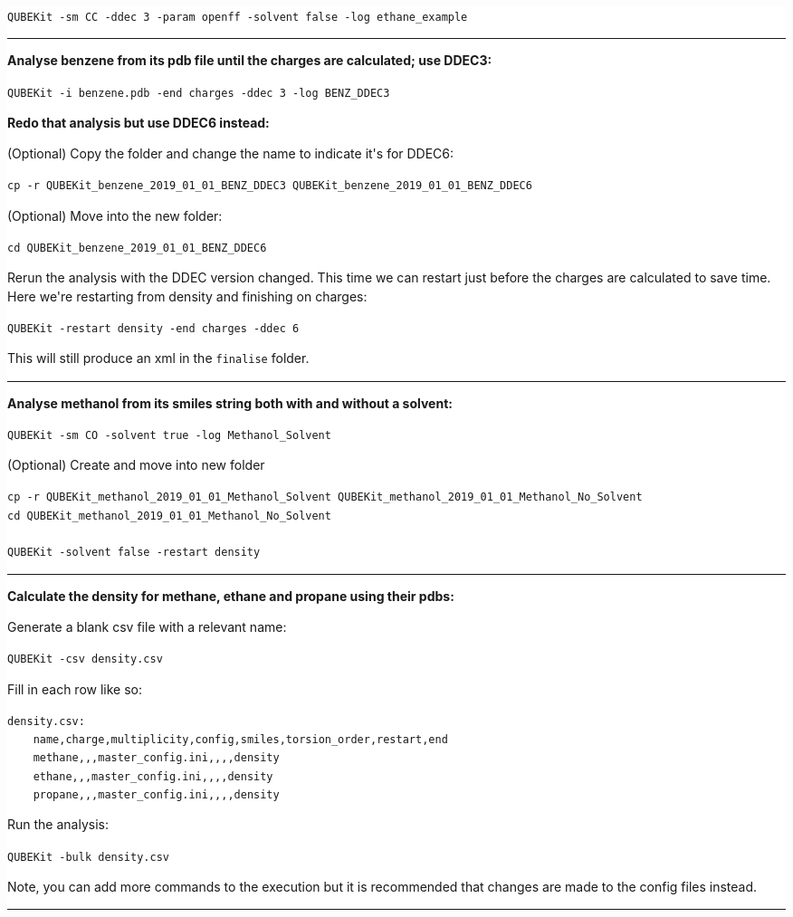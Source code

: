     QUBEKit -sm CC -ddec 3 -param openff -solvent false -log ethane_example

---

**Analyse benzene from its pdb file until the charges are calculated; use DDEC3:**

    QUBEKit -i benzene.pdb -end charges -ddec 3 -log BENZ_DDEC3
    
**Redo that analysis but use DDEC6 instead:**

(Optional) Copy the folder and change the name to indicate it's for DDEC6:
    
    cp -r QUBEKit_benzene_2019_01_01_BENZ_DDEC3 QUBEKit_benzene_2019_01_01_BENZ_DDEC6

(Optional) Move into the new folder:

    cd QUBEKit_benzene_2019_01_01_BENZ_DDEC6

Rerun the analysis with the DDEC version changed.
This time we can restart just before the charges are calculated to save time.
Here we're restarting from density and finishing on charges:

    QUBEKit -restart density -end charges -ddec 6

This will still produce an xml in the `finalise` folder.

---

**Analyse methanol from its smiles string both with and without a solvent:**

    QUBEKit -sm CO -solvent true -log Methanol_Solvent

(Optional) Create and move into new folder

    cp -r QUBEKit_methanol_2019_01_01_Methanol_Solvent QUBEKit_methanol_2019_01_01_Methanol_No_Solvent
    cd QUBEKit_methanol_2019_01_01_Methanol_No_Solvent

    QUBEKit -solvent false -restart density

---

**Calculate the density for methane, ethane and propane using their pdbs:**

Generate a blank csv file with a relevant name:

    QUBEKit -csv density.csv
    
Fill in each row like so:

    density.csv:
        name,charge,multiplicity,config,smiles,torsion_order,restart,end
        methane,,,master_config.ini,,,,density
        ethane,,,master_config.ini,,,,density
        propane,,,master_config.ini,,,,density

Run the analysis:

    QUBEKit -bulk density.csv
    
Note, you can add more commands to the execution but it is recommended that changes are made to the config files instead.

---

